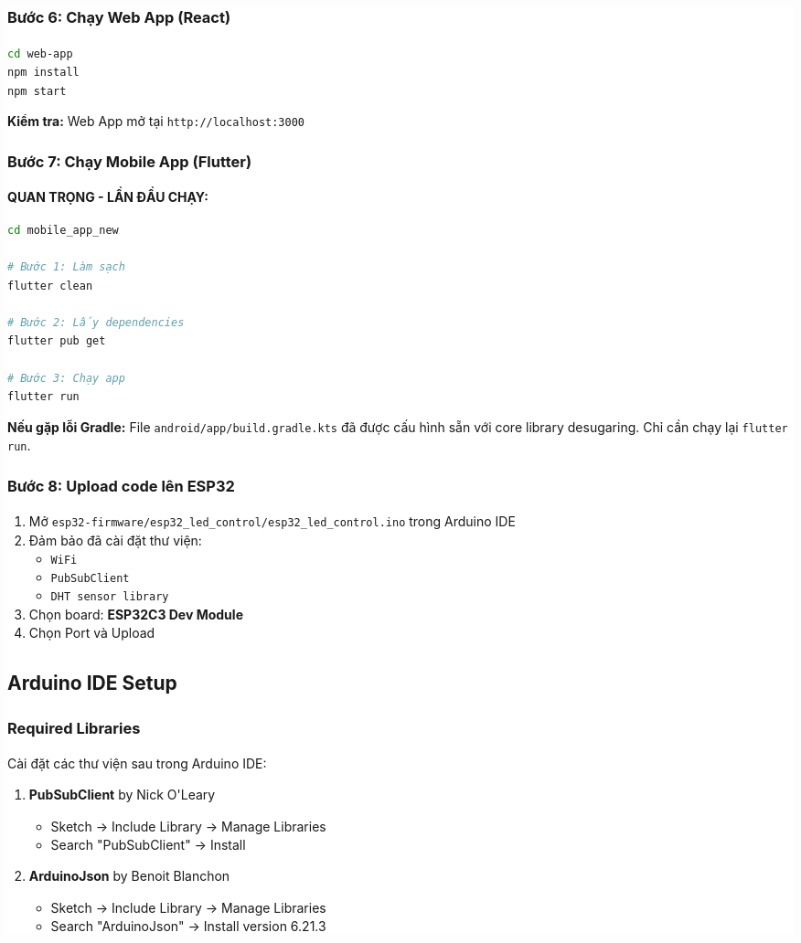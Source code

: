 ### Bước 6: Chạy Web App (React)

```bash
cd web-app
npm install
npm start
```

**Kiểm tra:** Web App mở tại `http://localhost:3000`

### Bước 7: Chạy Mobile App (Flutter)

**QUAN TRỌNG - LẦN ĐẦU CHẠY:**

```bash
cd mobile_app_new

# Bước 1: Làm sạch
flutter clean

# Bước 2: Lấy dependencies
flutter pub get

# Bước 3: Chạy app
flutter run
```

**Nếu gặp lỗi Gradle:** File `android/app/build.gradle.kts` đã được cấu hình sẵn với core library desugaring. Chỉ cần chạy lại `flutter run`.

### Bước 8: Upload code lên ESP32

1. Mở `esp32-firmware/esp32_led_control/esp32_led_control.ino` trong Arduino IDE
2. Đảm bảo đã cài đặt thư viện:
   - `WiFi`
   - `PubSubClient`
   - `DHT sensor library`
3. Chọn board: **ESP32C3 Dev Module**
4. Chọn Port và Upload

## Arduino IDE Setup

### Required Libraries

Cài đặt các thư viện sau trong Arduino IDE:

1. **PubSubClient** by Nick O'Leary

   - Sketch → Include Library → Manage Libraries
   - Search "PubSubClient" → Install

2. **ArduinoJson** by Benoit Blanchon

   - Sketch → Include Library → Manage Libraries
   - Search "ArduinoJson" → Install version 6.21.3
